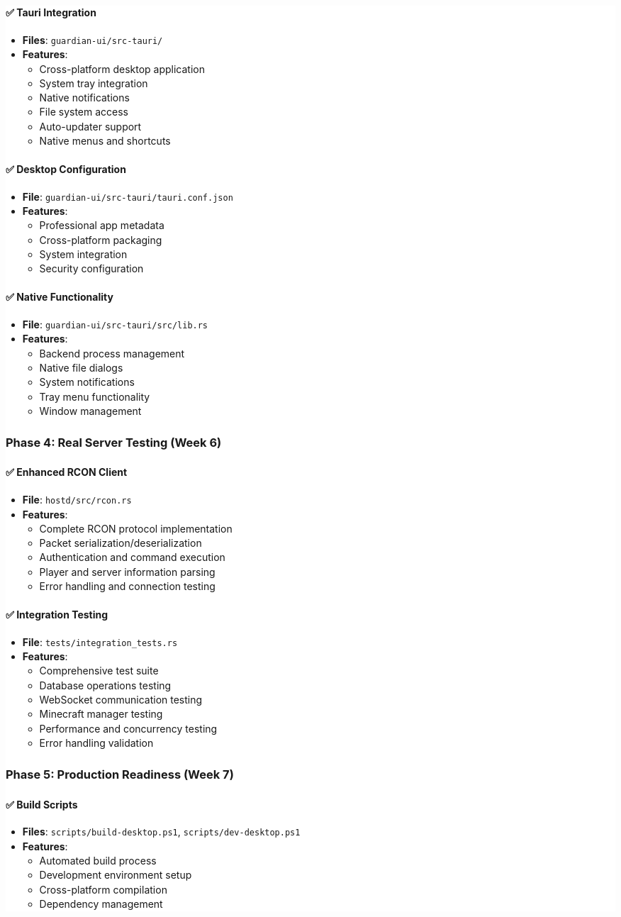 #### ✅ **Tauri Integration**
- **Files**: `guardian-ui/src-tauri/`
- **Features**:
  - Cross-platform desktop application
  - System tray integration
  - Native notifications
  - File system access
  - Auto-updater support
  - Native menus and shortcuts

#### ✅ **Desktop Configuration**
- **File**: `guardian-ui/src-tauri/tauri.conf.json`
- **Features**:
  - Professional app metadata
  - Cross-platform packaging
  - System integration
  - Security configuration

#### ✅ **Native Functionality**
- **File**: `guardian-ui/src-tauri/src/lib.rs`
- **Features**:
  - Backend process management
  - Native file dialogs
  - System notifications
  - Tray menu functionality
  - Window management

### **Phase 4: Real Server Testing (Week 6)**

#### ✅ **Enhanced RCON Client**
- **File**: `hostd/src/rcon.rs`
- **Features**:
  - Complete RCON protocol implementation
  - Packet serialization/deserialization
  - Authentication and command execution
  - Player and server information parsing
  - Error handling and connection testing

#### ✅ **Integration Testing**
- **File**: `tests/integration_tests.rs`
- **Features**:
  - Comprehensive test suite
  - Database operations testing
  - WebSocket communication testing
  - Minecraft manager testing
  - Performance and concurrency testing
  - Error handling validation

### **Phase 5: Production Readiness (Week 7)**

#### ✅ **Build Scripts**
- **Files**: `scripts/build-desktop.ps1`, `scripts/dev-desktop.ps1`
- **Features**:
  - Automated build process
  - Development environment setup
  - Cross-platform compilation
  - Dependency management
